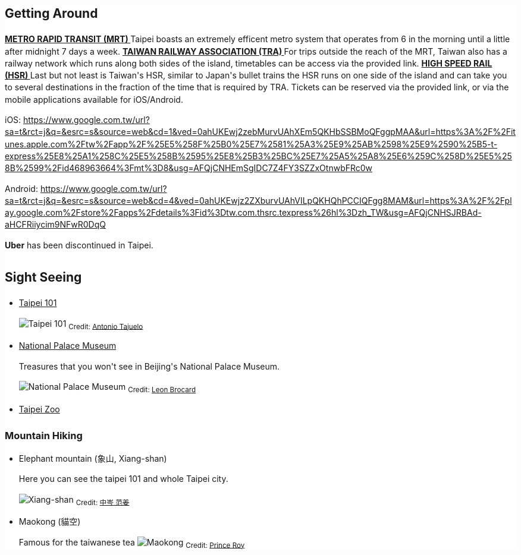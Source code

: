 ## Getting Around

**[METRO RAPID TRANSIT (MRT) ](http://english.metro.taipei)** Taipei boasts an extremely efficent metro system that operates from 6 in the morning until a little after midnight 7 days a week. 
**[TAIWAN RAILWAY ASSOCIATION (TRA) ](http://www.railway.gov.tw/en/index.aspx)** For trips outside the reach of the MRT, Taiwan also has a railway network which runs along both sides of the island, timetables can be access via the provided link.
**[HIGH SPEED RAIL (HSR) ](https://www.thsrc.com.tw/index_en.html?force=1)** Last but not least is Taiwan's HSR, similar to Japan's bullet trains the HSR runs on one side of the island and can take you to several destinations in the fraction of the time that is required by TRA. Tickets can be reserved via the provided link, or via the mobile applications available for iOS/Android. 

iOS: https://www.google.com.tw/url?sa=t&rct=j&q=&esrc=s&source=web&cd=1&ved=0ahUKEwj2zebMurvUAhXEm5QKHbSSBMoQFggpMAA&url=https%3A%2F%2Fitunes.apple.com%2Ftw%2Fapp%2F%25E5%258F%25B0%25E7%2581%25A3%25E9%25AB%2598%25E9%2590%25B5-t-express%25E8%25A1%258C%25E5%258B%2595%25E8%25B3%25BC%25E7%25A5%25A8%25E6%259C%258D%25E5%258B%2599%2Fid468963664%3Fmt%3D8&usg=AFQjCNHEmSgIDC7Z4FY3SZZxOtnwbFRc0w

Android: https://www.google.com.tw/url?sa=t&rct=j&q=&esrc=s&source=web&cd=4&ved=0ahUKEwjz2ZXburvUAhVILpQKHQhPCCIQFgg8MAM&url=https%3A%2F%2Fplay.google.com%2Fstore%2Fapps%2Fdetails%3Fid%3Dtw.com.thsrc.texpress%26hl%3Dzh_TW&usg=AFQjCNHSJRBAd-aHCFRiiycim9NFwR0DqQ


**Uber** has been discontinued in Taipei.

## Sight Seeing

- [Taipei 101](http://www.taipei-101.com.tw/en/index.aspx)

  ![Taipei 101](https://farm3.staticflickr.com/2839/11467975375_b5285ed9ab_z.jpg)
  <sub>Credit: <a href="https://flic.kr/p/itonxn" target="_blank">Antonio Tajuelo</a>

- [National Palace Museum](http://www.npm.gov.tw/en/)

  Treasures that you won't see in Beijing's National Palace Museum.

  ![National Palace Museum](https://farm3.staticflickr.com/2682/4084776487_d98a00d75b_z.jpg)
  <sub>Credit: <a href="https://flic.kr/p/7dXxJP" target="_blank">Leon Brocard</a>

- [Taipei Zoo]( http://english.zoo.gov.taipei/)


### Mountain Hiking

- Elephant mountain (象山, Xiang-shan)

  Here you can see the taipei 101 and whole Taipei city.

  ![Xiang-shan](https://farm4.staticflickr.com/3850/14514271348_4172caf1f9_z.jpg)
 <sub>Credit: <a href="https://flic.kr/p/o7zrcJ" target="_blank">中岑 范姜</a>

- Maokong (貓空)

  Famous for the taiwanese tea
  ![Maokong](https://farm2.staticflickr.com/1075/716378012_b937b47477_z.jpg)
  <sub>Credit: <a href="https://flic.kr/p/26iCe3" target="_blank">Prince Roy</a>
